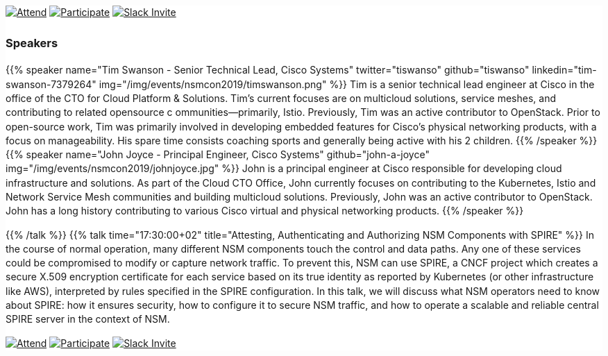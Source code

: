 [![Attend](https://img.shields.io/badge/Attend-lightgrey.svg?style=plastic)](https://cloud-native.slack.com/messages/CHQNNUPN1/)
[![Participate](https://img.shields.io/badge/Participate-lightgrey.svg?style=plastic&logo=slack)](https://cloud-native.slack.com/messages/CHQNNUPN1/)
[![Slack Invite](https://img.shields.io/badge/Slack%20Invite-lightgrey.svg?style=plastic&logo=slack)](https://slack.cncf.io/)

### Speakers
{{% speaker name="Tim Swanson - Senior Technical Lead, Cisco Systems" twitter="tiswanso" github="tiswanso" linkedin="tim-swanson-7379264" img="/img/events/nsmcon2019/timswanson.png" %}}
Tim is a senior technical lead engineer at Cisco in the office of the CTO for Cloud Platform & Solutions. Tim’s 
current focuses are on multicloud solutions, service meshes, and contributing to related opensource c
ommunities—primarily, Istio. Previously, Tim was an active contributor to OpenStack. Prior to open-source work, 
Tim was primarily involved in developing embedded features for Cisco’s physical networking products, with a focus 
on manageability. His spare time consists coaching sports and generally being active with his 2 children.
{{% /speaker %}}
{{% speaker name="John Joyce - Principal Engineer, Cisco Systems" github="john-a-joyce" img="/img/events/nsmcon2019/johnjoyce.jpg" %}}
John is a principal engineer at Cisco responsible for developing cloud infrastructure and solutions. As part of the 
Cloud CTO Office, John currently focuses on contributing to the Kubernetes, Istio  and Network Service Mesh 
communities and building multicloud solutions. Previously, John was an active contributor to OpenStack. John has a 
long history contributing to various Cisco virtual and physical networking products.
{{% /speaker %}}

{{% /talk %}}
{{% talk time="17:30:00+02" title="Attesting, Authenticating and Authorizing NSM Components with SPIRE" %}}
In the course of normal operation, many different NSM components touch the control and data paths. Any one of
these services could be compromised to modify or capture network traffic. To prevent this, NSM can use SPIRE, a
CNCF project which creates a secure X.509 encryption certificate for each service based on its true identity as
reported by Kubernetes (or other infrastructure like AWS), interpreted by rules specified in the SPIRE configuration.
In this talk, we will discuss what NSM operators need to know about SPIRE: how it ensures security, how to configure
it to secure NSM traffic, and how to operate a scalable and reliable central SPIRE server in the context of NSM.

[![Attend](https://img.shields.io/badge/Attend-lightgrey.svg?style=plastic)](https://cloud-native.slack.com/messages/CHQNNUPN1/)
[![Participate](https://img.shields.io/badge/Participate-lightgrey.svg?style=plastic&logo=slack)](https://cloud-native.slack.com/messages/CHQNNUPN1/)
[![Slack Invite](https://img.shields.io/badge/Slack%20Invite-lightgrey.svg?style=plastic&logo=slack)](https://slack.cncf.io/)
